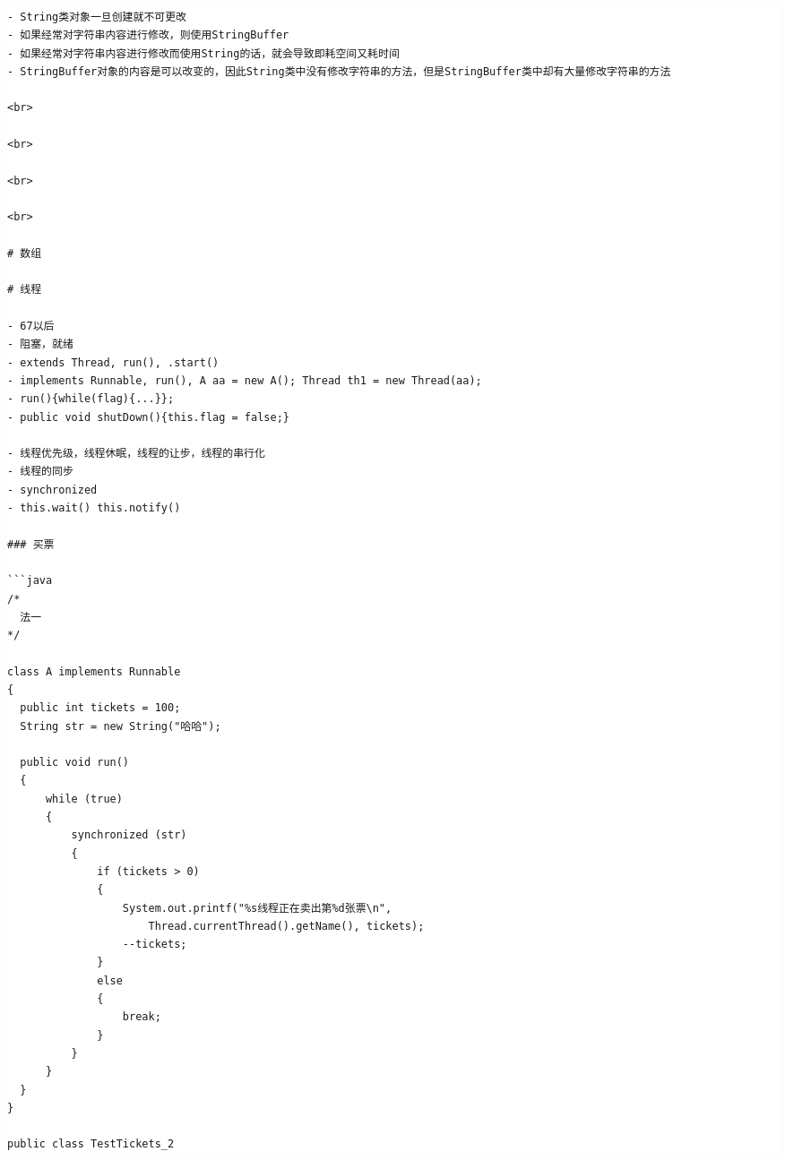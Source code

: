  ```
  - String类对象一旦创建就不可更改
  - 如果经常对字符串内容进行修改，则使用StringBuffer
  - 如果经常对字符串内容进行修改而使用String的话，就会导致即耗空间又耗时间
  - StringBuffer对象的内容是可以改变的，因此String类中没有修改字符串的方法，但是StringBuffer类中却有大量修改字符串的方法

<br>

<br>

<br>

<br>

# 数组

# 线程

- 67以后
- 阻塞，就绪
- extends Thread, run(), .start()
- implements Runnable, run(), A aa = new A(); Thread th1 = new Thread(aa);
- run(){while(flag){...}};
- public void shutDown(){this.flag = false;}

- 线程优先级，线程休眠，线程的让步，线程的串行化
- 线程的同步
- synchronized
- this.wait() this.notify()

### 买票

```java
/*
	法一
*/

class A implements Runnable
{
	public int tickets = 100;
	String str = new String("哈哈");
		
	public void run()
	{
		while (true)
		{
			synchronized (str)
			{
				if (tickets > 0)
				{
					System.out.printf("%s线程正在卖出第%d张票\n",
						Thread.currentThread().getName(), tickets);
					--tickets;	
				}
				else
				{
					break;
				}
			}
		}
	}
}

public class TestTickets_2
  ```